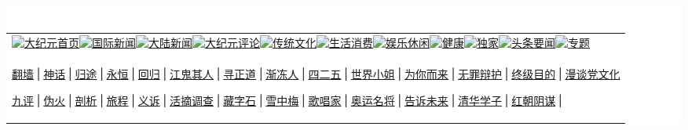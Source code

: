 <a name="1" id="1" target="_blank">&nbsp;</a> <span id="1">&nbsp;</span><table align=center border="0"><tr><td colspan="2" VALIGN=TOP><a href="https://github.com/19920513/djy/blob/master/gb/nf1351518.md#1"><img src="https://raw.githubusercontent.com/19920513/www/master/t/djy/1.jpg" title="大纪元首页" alt="大纪元首页"></a><a href="https://github.com/19920513/djy/blob/master/gb/n24hr.md#1"><img src="https://raw.githubusercontent.com/19920513/www/master/t/djy/3.jpg" title="国际新闻" alt="国际新闻"></a><a href="https://github.com/19920513/djy/blob/master/gb/nsc413.md#1"><img src="https://raw.githubusercontent.com/19920513/www/master/t/djy/4.jpg" title="大陆新闻" alt="大陆新闻"></a><a href="https://github.com/19920513/djy/blob/master/gb/news392.md#1"><img src="https://raw.githubusercontent.com/19920513/www/master/t/djy/5.jpg" title="大纪元评论" alt="大纪元评论"></a><a href="https://github.com/19920513/djy/blob/master/gb/news2007.md#1"><img src="https://raw.githubusercontent.com/19920513/www/master/t/djy/6.jpg" title="传统文化" alt="传统文化"></a><a href="https://github.com/19920513/djy/blob/master/gb/news2008.md#1"><img src="https://raw.githubusercontent.com/19920513/www/master/t/djy/7.jpg" title="生活消费" alt="生活消费"></a><a href="https://github.com/19920513/djy/blob/master/gb/ncyule.md#1"><img src="https://raw.githubusercontent.com/19920513/www/master/t/djy/8.jpg" title="娱乐休闲" alt="娱乐休闲"></a><a href="https://github.com/19920513/djy/blob/master/gb/nsc1002.md#1"><img src="https://raw.githubusercontent.com/19920513/www/master/t/djy/9.jpg" title="健康" alt="健康"></a><a href="https://github.com/19920513/djy/blob/master/gb/nf6092.md#1"><img src="https://raw.githubusercontent.com/19920513/www/master/t/djy/10a.jpg" title="独家" alt="独家"></a><a href="https://github.com/19920513/djy/blob/master/gb/nf4514.md#1"><img src="https://raw.githubusercontent.com/19920513/www/master/t/djy/11.jpg" title="头条要闻" alt="头条要闻"></a><a href="https://github.com/19920513/djy/blob/master/gb/nf4389.md#1"><img src="https://raw.githubusercontent.com/19920513/www/master/t/djy/13.jpg" title="专题" alt="专题"></a></td></tr><tr><td colspan="2" VALIGN=TOP><p> <a href="https://github.com/19920513/www/blob/master/README.md#1" target="_blank">翻墙</a> | <a href="https://github.com/19920513/www/blob/master/README.md?fq#1" target="_blank">神话</a> | <a href="https://gitlab.com/Doreatza/vdhG75Ez1eTyeZN/raw/master/public/hG75Ez1eTyeZN.webm" target="_blank">归途</a> | <a href="https://github.com/19920513/www/blob/master/README.md?fq#1" target="_blank">永恒</a> | <a href="https://gitlab.com/Domeniccqa/vdLijianhui-200804-720/raw/master/public/Lijianhui-200804-720.webm" target="_blank">回归</a> | <a href="https://gitlab.com/Dominic17763/vddmt/raw/master/public/dmt.webm" target="_blank">江鬼其人</a> | <a href="https://gitlab.com/Zhao2554765/szt/-/raw/main/public/szt.webm" target="_blank">寻正道</a> | <a href="https://gitlab.com/Ting.Chua.Gen532/vdUc6y/raw/master/public/Uc6y.webm" target="_blank">渐冻人</a> | <a href="https://gitlab.com/Dixonweat/vd425/raw/master/public/425.webm" target="_blank">四二五</a> | <a href="https://gitlab.com/Domeniceg2/vdlin-720p/raw/master/public/lin-720p.webm" target="_blank">世界小姐</a> | <a href="https://github.com/19920513/www/blob/master/README.md?fq#1" target="_blank">为你而来</a> | <a href="https://gitlab.com/Cherlynjt4/vd5Vu3_XS2V/raw/master/public/5Vu3_XS2V.webm" target="_blank">无罪辩护</a> |  <a href="https://gitlab.com/Despinadf9/vdzjmd1_19/raw/master/public/zjmd1_19.webm" target="_blank">终级目的</a> | <a href="https://github.com/19920513/www/blob/master/README.md?fq#1" target="_blank">漫谈党文化</a></p><p><a href="https://github.com/19920513/www/blob/master/README.md?fq#1" target="_blank">九评</a> | <a href="https://gitlab.com/asdfghjk12/zfzx/-/raw/main/Falsefire.mp4" target="_blank">伪火</a> | <a href="https://gitlab.com/Dodiegin6/vd1400forge-1210/raw/master/public/1400forge-1210.webm" target="_blank">剖析</a> | <a href="https://gitlab.com/Dirkchel/vd3-JTT_CN_MH-360p/raw/master/public/3-JTT_CN_MH-360p.webm" target="_blank">旅程</a> | <a href="https://gitlab.com/Donadfilb/vd5-YiSu_MH-360p/raw/master/public/5-YiSu_MH-360p.webm" target="_blank">义诉</a> | <a href="https://github.com/19920513/www/blob/master/README.md?fq#1" target="_blank">活摘调查</a> | <a href="https://gitlab.com/Edgardg8/vdTdowhauWx9WiM/raw/master/public/TdowhauWx9WiM.webm" target="_blank">藏字石</a> | <a href="https://gitlab.com/Dominivwf6/vd1-Xuezhongmei_MH-360p/raw/master/public/1-Xuezhongmei_MH-360p.webm" target="_blank">雪中梅</a> | <a href="https://gitlab.com/Doloresank/vdguanguimin/raw/master/public/guanguimin.webm" target="_blank">歌唱家</a> | <a href="https://gitlab.com/Dongyril/vdhuangxiaomin-tuidang/raw/master/public/huangxiaomin-tuidang.webm" target="_blank">奥运名将</a> | <a href="https://github.com/19920513/www/blob/master/README.md?fq#1" target="_blank">告诉未来</a> | <a href="https://github.com/19920513/www/blob/master/README.md?fq#1" target="_blank">清华学子</a> | <a href="https://github.com/19920513/www/blob/master/README.md?fq#1" target="_blank">红朝阴谋</a> |